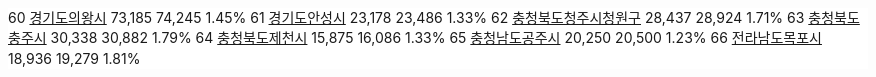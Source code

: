   <tr class="item">
    <td>60</td>
    <td><a href="/apt/경기도의왕시">경기도의왕시</a></td>
    <td>73,185</td>
    <td>74,245</td>
    <td>1.45%</td>
  </tr>

  <tr class="item">
    <td>61</td>
    <td><a href="/apt/경기도안성시">경기도안성시</a></td>
    <td>23,178</td>
    <td>23,486</td>
    <td>1.33%</td>
  </tr>

  <tr class="item">
    <td>62</td>
    <td><a href="/apt/충청북도청주시청원구">충청북도청주시청원구</a></td>
    <td>28,437</td>
    <td>28,924</td>
    <td>1.71%</td>
  </tr>

  <tr class="item">
    <td>63</td>
    <td><a href="/apt/충청북도충주시">충청북도충주시</a></td>
    <td>30,338</td>
    <td>30,882</td>
    <td>1.79%</td>
  </tr>

  <tr class="item">
    <td>64</td>
    <td><a href="/apt/충청북도제천시">충청북도제천시</a></td>
    <td>15,875</td>
    <td>16,086</td>
    <td>1.33%</td>
  </tr>

  <tr class="item">
    <td>65</td>
    <td><a href="/apt/충청남도공주시">충청남도공주시</a></td>
    <td>20,250</td>
    <td>20,500</td>
    <td>1.23%</td>
  </tr>

  <tr class="item">
    <td>66</td>
    <td><a href="/apt/전라남도목포시">전라남도목포시</a></td>
    <td>18,936</td>
    <td>19,279</td>
    <td>1.81%</td>
  </tr>
